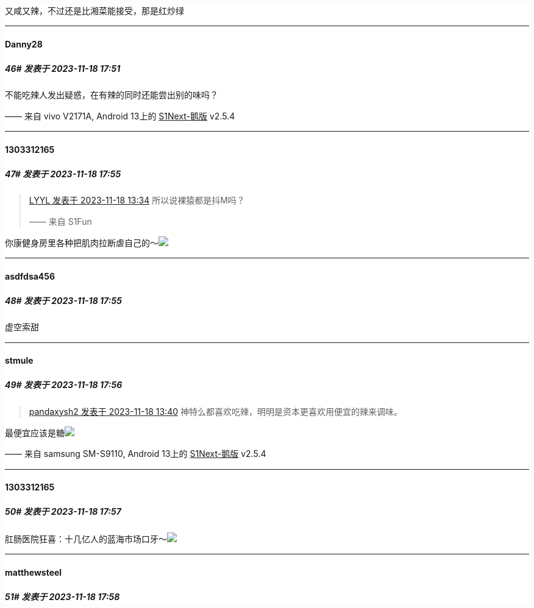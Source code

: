 又咸又辣，不过还是比湘菜能接受，那是红炒绿

*****

####  Danny28  
##### 46#       发表于 2023-11-18 17:51

不能吃辣人发出疑惑，在有辣的同时还能尝出别的味吗？

—— 来自 vivo V2171A, Android 13上的 [S1Next-鹅版](https://github.com/ykrank/S1-Next/releases) v2.5.4

*****

####  1303312165  
##### 47#       发表于 2023-11-18 17:55

<blockquote><a href="httphttps://bbs.saraba1st.com/2b/forum.php?mod=redirect&amp;goto=findpost&amp;pid=63074023&amp;ptid=2161169" target="_blank">LYYL 发表于 2023-11-18 13:34</a>
所以说裸猿都是抖M吗？

—— 来自 S1Fun</blockquote>
你康健身房里各种把肌肉拉断虐自己的～<img src="https://static.saraba1st.com/image/smiley/face2017/018.png" referrerpolicy="no-referrer">

*****

####  asdfdsa456  
##### 48#       发表于 2023-11-18 17:55

虚空索甜

*****

####  stmule  
##### 49#       发表于 2023-11-18 17:56

<blockquote><a href="httphttps://bbs.saraba1st.com/2b/forum.php?mod=redirect&amp;goto=findpost&amp;pid=63074075&amp;ptid=2161169" target="_blank">pandaxysh2 发表于 2023-11-18 13:40</a>
神特么都喜欢吃辣，明明是资本更喜欢用便宜的辣来调味。</blockquote>
最便宜应该是糖<img src="https://static.saraba1st.com/image/smiley/face2017/067.png" referrerpolicy="no-referrer">

—— 来自 samsung SM-S9110, Android 13上的 [S1Next-鹅版](https://github.com/ykrank/S1-Next/releases) v2.5.4

*****

####  1303312165  
##### 50#       发表于 2023-11-18 17:57

肛肠医院狂喜：十几亿人的蓝海市场口牙～<img src="https://static.saraba1st.com/image/smiley/face2017/069.png" referrerpolicy="no-referrer">

*****

####  matthewsteel  
##### 51#       发表于 2023-11-18 17:58
